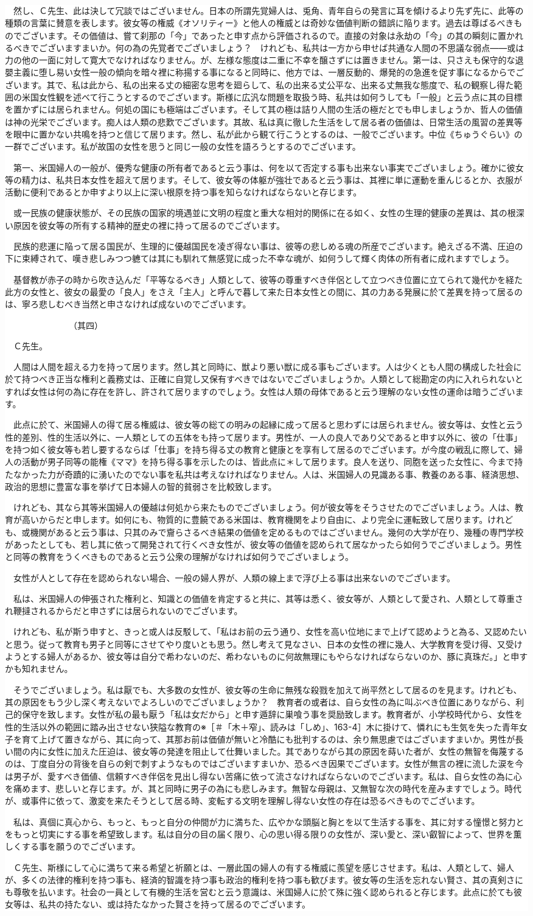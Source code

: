 　然し、Ｃ先生、此は決して冗談ではございません。日本の所謂先覚婦人は、兎角、青年自らの発言に耳を傾けるより先ず先に、此等の種類の言葉に賛意を表します。彼女等の権威《オソリティー》と他人の権威とは奇妙な価値判断の錯誤に陥ります。過去は尊ばるべきものでございます。その価値は、嘗て刹那の「今」であったと申す点から評価されるので。直接の対象は永劫の「今」の其の瞬刻に置かれるべきでございますまいか。何の為の先覚者でございましょう？　けれども、私共は一方から申せば共通な人間の不思議な弱点――或は力の他の一面に対して寛大でなければなりません。が、左様な態度は二重に不幸を醸さずには置きません。第一は、只さえも保守的な退嬰主義に堕し易い女性一般の傾向を暗々裡に称揚する事になると同時に、他方では、一層反動的、爆発的の急進を促す事になるからでございます。其で、私は此から、私の出来る丈の細密な思考を廻らして、私の出来る丈公平な、出来る丈無我な態度で、私の観察し得た範囲の米国女性観を述べて行こうとするのでございます。斯様に広汎な問題を取扱う時、私共は如何うしても「一般」と云う点に其の目標を置かずには居られません。何処の国にも極端はございます。そして其の極は詰り人間の生活の極だとでも申しましょうか、哲人の価値は神の光栄でございます。痴人は人類の悲歎でございます。其故、私は真に徹した生活をして居る者の価値は、日常生活の風習の差異等を眼中に置かない共鳴を持つと信じて居ります。然し、私が此から観て行こうとするのは、一般でございます。中位《ちゅうぐらい》の一群でございます。私が故国の女性を思うと同じ一般の女性を語ろうとするのでございます。

　第一、米国婦人の一般が、優秀な健康の所有者であると云う事は、何を以て否定する事も出来ない事実でございましょう。確かに彼女等の精力は、私共日本女性を超えて居ります。そして、彼女等の体躯が強壮であると云う事は、其裡に単に運動を重んじるとか、衣服が活動に便利であるとか申すより以上に深い根原を持つ事を知らなければならないと存じます。

　或一民族の健康状態が、その民族の国家的境遇並に文明の程度と重大な相対的関係に在る如く、女性の生理的健康の差異は、其の根深い原因を彼女等の所有する精神的歴史の裡に持って居るのでございます。

　民族的悲運に陥って居る国民が、生理的に優越国民を凌ぎ得ない事は、彼等の悲しめる魂の所産でございます。絶えざる不満、圧迫の下に束縛されて、嘆き悲しみつつ軈ては其にも馴れて無感覚に成った不幸な魂が、如何うして輝く肉体の所有者に成れますでしょう。

　基督教が赤子の時から吹き込んだ「平等なるべき」人類として、彼等の尊重すべき伴侶として立つべき位置に立てられて幾代かを経た此方の女性と、彼女の最愛の「良人」をさえ「主人」と呼んで暮して来た日本女性との間に、其の力ある発展に於て差異を持って居るのは、寧ろ悲しむべき当然と申さなければ成ないのでございます。



　　　　　　　　（其四）



　Ｃ先生。

　人間は人間を超える力を持って居ります。然し其と同時に、獣より悪い獣に成る事もございます。人は少くとも人間の構成した社会に於て持つべき正当な権利と義務丈は、正確に自覚し又保有すべきではないでございましょうか。人類として総勘定の内に入れられないとすれば女性は何の為に存在を許し、許されて居りますのでしょう。女性は人類の母体であると云う理解のない女性の運命は暗うございます。

　此点に於て、米国婦人の得て居る権威は、彼女等の総ての明みの起縁に成って居ると思わずには居られません。彼女等は、女性と云う性的差別、性的生活以外に、一人類としての五体をも持って居ります。男性が、一人の良人であり父であると申す以外に、彼の「仕事」を持つ如く彼女等も若し要するならば「仕事」を持ち得る丈の教育と健康とを享有して居るのでございます。が今度の戦乱に際して、婦人の活動が男子同等の能権《ママ》を持ち得る事を示したのは、皆此点に＊して居ります。良人を送り、同胞を送った女性に、今まで持たなかった力が奇蹟的に湧いたのでない事を私共は考えなければなりません。人は、米国婦人の見識ある事、教養のある事、経済思想、政治的思想に豊富な事を挙げて日本婦人の智的貧弱さを比較致します。

　けれども、其なら其等米国婦人の優越は何処から来たものでございましょう。何が彼女等をそうさせたのでございましょう。人は、教育が高いからだと申します。如何にも、物質的に豊饒である米国は、教育機関をより自由に、より完全に運転致して居ります。けれども、或機関があると云う事は、只其のみで齎らさるべき結果の価値を定めるものではございません。幾何の大学が在り、幾種の専門学校があったとしても、若し其に依って開発されて行くべき女性が、彼女等の価値を認められて居なかったら如何うでございましょう。男性と同等の教育をうくべきものであると云う公衆の理解がなければ如何うでございましょう。

　女性が人として存在を認められない場合、一般の婦人界が、人類の線上まで浮び上る事は出来ないのでございます。

　私は、米国婦人の伸張された権利と、知識との価値を肯定すると共に、其等は悉く、彼女等が、人類として愛され、人類として尊重され鞭撻されるからだと申さずには居られないのでございます。

　けれども、私が斯う申すと、きっと或人は反駁して、「私はお前の云う通り、女性を高い位地にまで上げて認めようと為る、又認めたいと思う。従って教育も男子と同等にさせてやり度いとも思う。然し考えて見なさい、日本の女性の裡に幾人、大学教育を受け得、又受けようとする婦人があるか、彼女等は自分で希わないのだ、希わないものに何故無理にもやらなければならないのか、豚に真珠だ。」と申すかも知れません。

　そうでございましょう。私は厭でも、大多数の女性が、彼女等の生命に無残な殺戮を加えて尚平然として居るのを見ます。けれども、其の原因をもう少し深く考えないでよろしいのでございましょうか？　教育者の或者は、自ら女性の為に叫ぶべき位置にありながら、利己的保守を致します。女性が私の最も厭う「私は女だから」と申す遁辞に巣喰う事を奨励致します。教育者が、小学校時代から、女性を性的生活以外の範囲に踏み出させない狭隘な教育の※［＃「木＋窄」、読みは「しめ」、163-4］木に掛けて、憐れにも生気を失った青年女子を育て上げて置きながら、其に向って、其那お前は価値が無いと冷酷にも批判するのは、余り無思慮ではございますまいか。男性が長い間の内に女性に加えた圧迫は、彼女等の発達を阻止して仕舞いました。其でありながら其の原因を蒔いた者が、女性の無智を侮蔑するのは、丁度自分の背後を自らの剣で刺すようなものではございますまいか、恐るべき因果でございます。女性が無言の裡に流した涙を今は男子が、愛すべき価値、信頼すべき伴侶を見出し得ない苦痛に依って流さなければならないのでございます。私は、自ら女性の為に心を痛めます、悲しいと存じます。が、其と同時に男子の為にも悲しみます。無智な母親は、又無智な次の時代を産みますでしょう。時代が、或事件に依って、激変を来たそうとして居る時、変転する文明を理解し得ない女性の存在は恐るべきものでございます。

　私は、真個に真心から、もっと、もっと自分の仲間が力に満ちた、広やかな頭脳と胸とを以て生活する事を、其に対する憧憬と努力とをもっと切実にする事を希望致します。私は自分の目の届く限り、心の思い得る限りの女性が、深い愛と、深い叡智によって、世界を薫しくする事を願うのでございます。

　Ｃ先生、斯様にして心に満ちて来る希望と祈願とは、一層此国の婦人の有する権威に羨望を感じさせます。私は、人類として、婦人が、多くの法律的権利を持つ事も、経済的智識を持つ事も政治的権利を持つ事も歓びます。彼女等の生活を忘れない賢さ、其の真剣さにも尊敬を払います。社会の一員として有機的生活を営むと云う意識は、米国婦人に於て殊に強く認められると存じます。此点に於ても彼女等は、私共の持たない、或は持たなかった賢さを持って居るのでございます。
